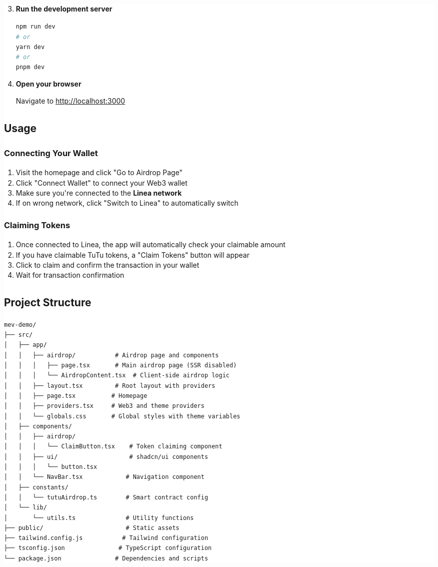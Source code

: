 3. **Run the development server**
   ```bash
   npm run dev
   # or
   yarn dev
   # or
   pnpm dev
   ```

4. **Open your browser**
   
   Navigate to [http://localhost:3000](http://localhost:3000)

## Usage

### Connecting Your Wallet

1. Visit the homepage and click "Go to Airdrop Page"
2. Click "Connect Wallet" to connect your Web3 wallet
3. Make sure you're connected to the **Linea network**
4. If on wrong network, click "Switch to Linea" to automatically switch

### Claiming Tokens

1. Once connected to Linea, the app will automatically check your claimable amount
2. If you have claimable TuTu tokens, a "Claim Tokens" button will appear
3. Click to claim and confirm the transaction in your wallet
4. Wait for transaction confirmation

## Project Structure

```
mev-demo/
├── src/
│   ├── app/
│   │   ├── airdrop/           # Airdrop page and components
│   │   │   ├── page.tsx       # Main airdrop page (SSR disabled)
│   │   │   └── AirdropContent.tsx  # Client-side airdrop logic
│   │   ├── layout.tsx         # Root layout with providers
│   │   ├── page.tsx          # Homepage
│   │   ├── providers.tsx     # Web3 and theme providers
│   │   └── globals.css       # Global styles with theme variables
│   ├── components/
│   │   ├── airdrop/
│   │   │   └── ClaimButton.tsx    # Token claiming component
│   │   ├── ui/                    # shadcn/ui components
│   │   │   └── button.tsx
│   │   └── NavBar.tsx            # Navigation component
│   ├── constants/
│   │   └── tutuAirdrop.ts        # Smart contract config
│   └── lib/
│       └── utils.ts              # Utility functions
├── public/                       # Static assets
├── tailwind.config.js           # Tailwind configuration
├── tsconfig.json               # TypeScript configuration
└── package.json               # Dependencies and scripts
```
